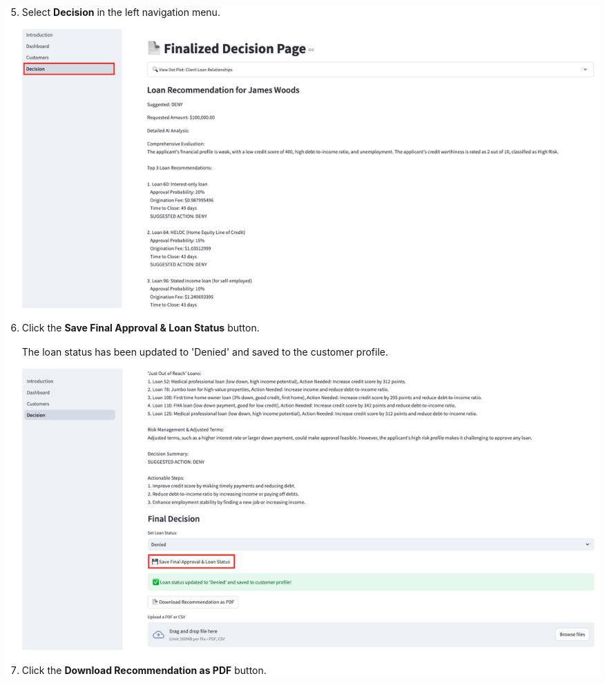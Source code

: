 5. Select **Decision** in the left navigation menu.

    ![James Woods Decision](./images/james-woods-decision.png " ")

6. Click the **Save Final Approval & Loan Status** button. 

    The loan status has been updated to 'Denied' and saved to the customer profile.

    ![James Woods Save Loan Status](./images/james-woods-save.png " ")

7. Click the **Download Recommendation as PDF** button. 
